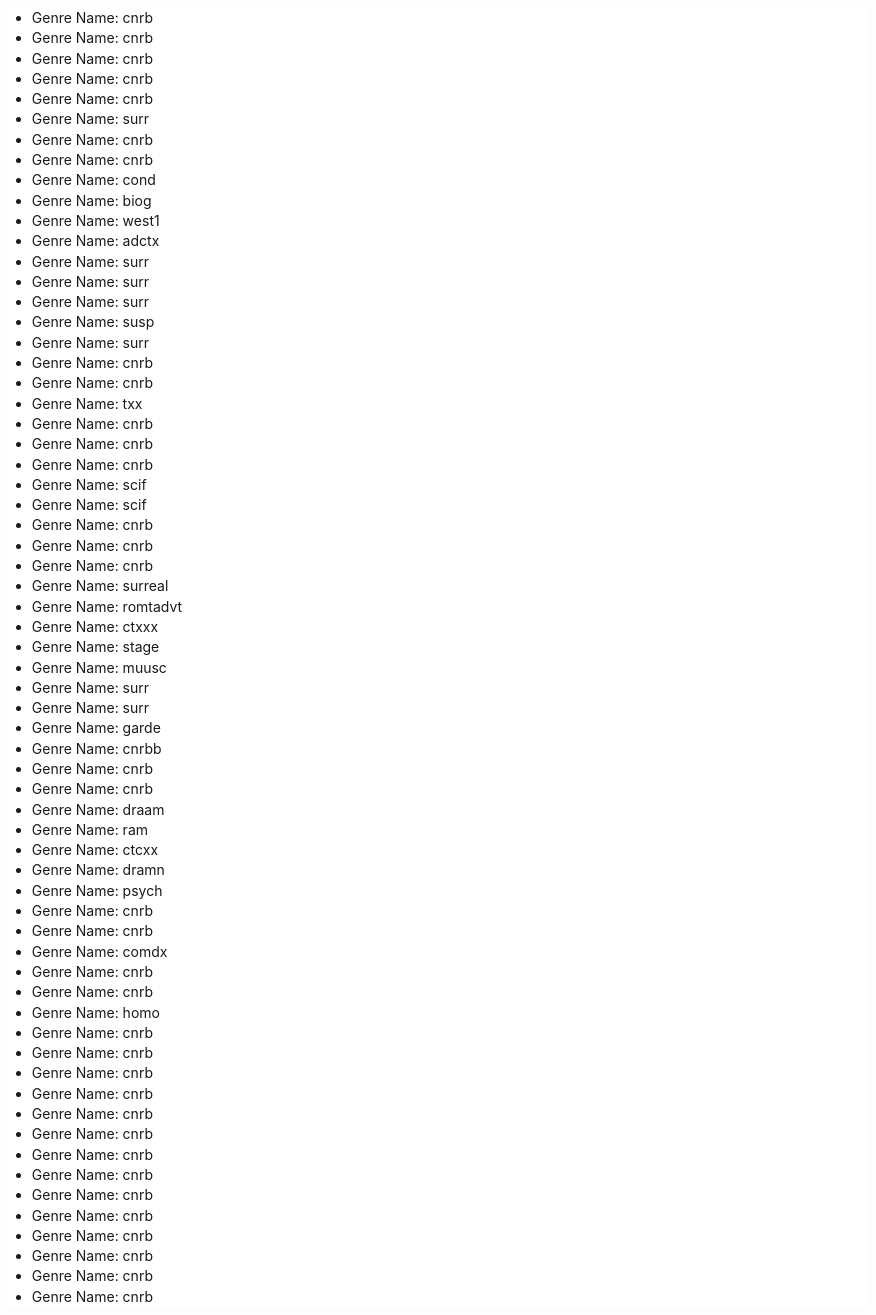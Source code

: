 - Genre Name: cnrb
- Genre Name: cnrb
- Genre Name: cnrb
- Genre Name: cnrb
- Genre Name: cnrb
- Genre Name: surr
- Genre Name: cnrb
- Genre Name: cnrb
- Genre Name: cond
- Genre Name: biog
- Genre Name: west1
- Genre Name: adctx
- Genre Name: surr
- Genre Name: surr
- Genre Name: surr
- Genre Name: 	susp
- Genre Name: surr
- Genre Name: cnrb
- Genre Name: cnrb
- Genre Name: txx
- Genre Name: cnrb
- Genre Name: cnrb
- Genre Name: cnrb
- Genre Name: scif
- Genre Name: scif
- Genre Name: cnrb
- Genre Name: cnrb
- Genre Name: cnrb
- Genre Name: surreal
- Genre Name: romtadvt
- Genre Name: ctxxx
- Genre Name: stage
- Genre Name: muusc
- Genre Name: surr
- Genre Name: surr
- Genre Name: garde
- Genre Name: cnrbb
- Genre Name: cnrb
- Genre Name: cnrb
- Genre Name: draam
- Genre Name: ram
- Genre Name: ctcxx
- Genre Name: dramn
- Genre Name: psych
- Genre Name: cnrb
- Genre Name: cnrb
- Genre Name: comdx
- Genre Name: cnrb
- Genre Name: cnrb
- Genre Name: homo
- Genre Name: cnrb
- Genre Name: cnrb
- Genre Name: cnrb
- Genre Name: cnrb
- Genre Name: cnrb
- Genre Name: cnrb
- Genre Name: cnrb
- Genre Name: cnrb
- Genre Name: cnrb
- Genre Name: cnrb
- Genre Name: cnrb
- Genre Name: cnrb
- Genre Name: cnrb
- Genre Name: cnrb